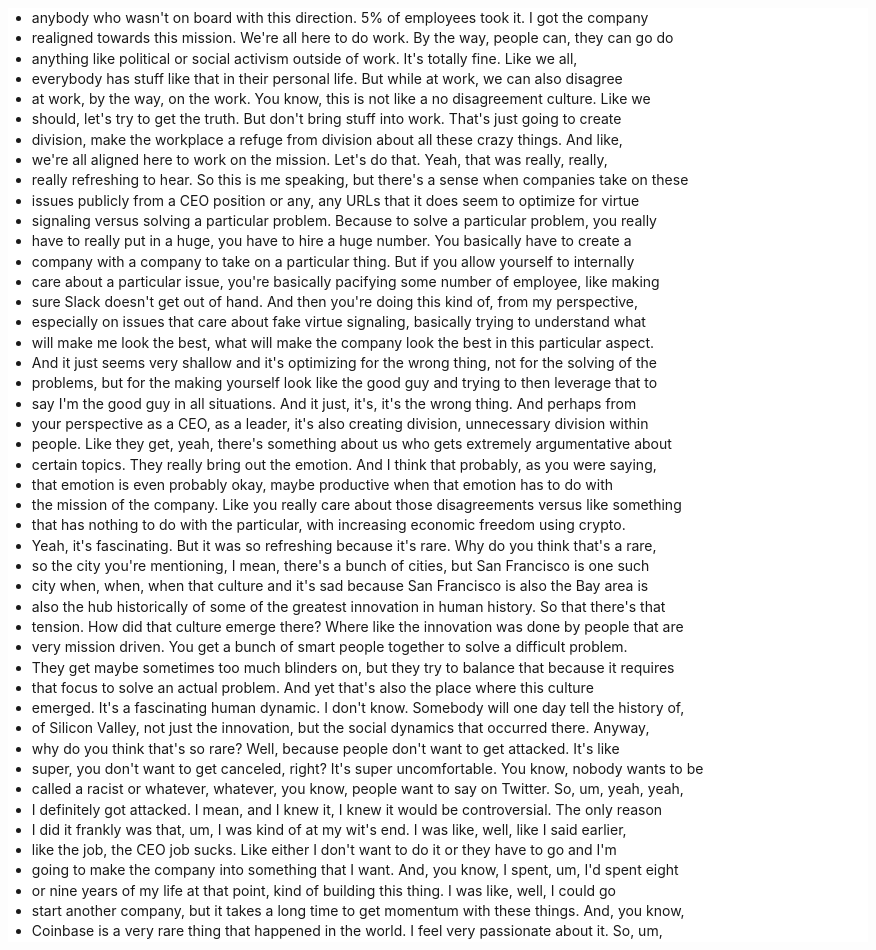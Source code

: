 *  anybody who wasn't on board with this direction. 5% of employees took it. I got the company
*  realigned towards this mission. We're all here to do work. By the way, people can, they can go do
*  anything like political or social activism outside of work. It's totally fine. Like we all,
*  everybody has stuff like that in their personal life. But while at work, we can also disagree
*  at work, by the way, on the work. You know, this is not like a no disagreement culture. Like we
*  should, let's try to get the truth. But don't bring stuff into work. That's just going to create
*  division, make the workplace a refuge from division about all these crazy things. And like,
*  we're all aligned here to work on the mission. Let's do that. Yeah, that was really, really,
*  really refreshing to hear. So this is me speaking, but there's a sense when companies take on these
*  issues publicly from a CEO position or any, any URLs that it does seem to optimize for virtue
*  signaling versus solving a particular problem. Because to solve a particular problem, you really
*  have to really put in a huge, you have to hire a huge number. You basically have to create a
*  company with a company to take on a particular thing. But if you allow yourself to internally
*  care about a particular issue, you're basically pacifying some number of employee, like making
*  sure Slack doesn't get out of hand. And then you're doing this kind of, from my perspective,
*  especially on issues that care about fake virtue signaling, basically trying to understand what
*  will make me look the best, what will make the company look the best in this particular aspect.
*  And it just seems very shallow and it's optimizing for the wrong thing, not for the solving of the
*  problems, but for the making yourself look like the good guy and trying to then leverage that to
*  say I'm the good guy in all situations. And it just, it's, it's the wrong thing. And perhaps from
*  your perspective as a CEO, as a leader, it's also creating division, unnecessary division within
*  people. Like they get, yeah, there's something about us who gets extremely argumentative about
*  certain topics. They really bring out the emotion. And I think that probably, as you were saying,
*  that emotion is even probably okay, maybe productive when that emotion has to do with
*  the mission of the company. Like you really care about those disagreements versus like something
*  that has nothing to do with the particular, with increasing economic freedom using crypto.
*  Yeah, it's fascinating. But it was so refreshing because it's rare. Why do you think that's a rare,
*  so the city you're mentioning, I mean, there's a bunch of cities, but San Francisco is one such
*  city when, when, when that culture and it's sad because San Francisco is also the Bay area is
*  also the hub historically of some of the greatest innovation in human history. So that there's that
*  tension. How did that culture emerge there? Where like the innovation was done by people that are
*  very mission driven. You get a bunch of smart people together to solve a difficult problem.
*  They get maybe sometimes too much blinders on, but they try to balance that because it requires
*  that focus to solve an actual problem. And yet that's also the place where this culture
*  emerged. It's a fascinating human dynamic. I don't know. Somebody will one day tell the history of,
*  of Silicon Valley, not just the innovation, but the social dynamics that occurred there. Anyway,
*  why do you think that's so rare? Well, because people don't want to get attacked. It's like
*  super, you don't want to get canceled, right? It's super uncomfortable. You know, nobody wants to be
*  called a racist or whatever, whatever, you know, people want to say on Twitter. So, um, yeah, yeah,
*  I definitely got attacked. I mean, and I knew it, I knew it would be controversial. The only reason
*  I did it frankly was that, um, I was kind of at my wit's end. I was like, well, like I said earlier,
*  like the job, the CEO job sucks. Like either I don't want to do it or they have to go and I'm
*  going to make the company into something that I want. And, you know, I spent, um, I'd spent eight
*  or nine years of my life at that point, kind of building this thing. I was like, well, I could go
*  start another company, but it takes a long time to get momentum with these things. And, you know,
*  Coinbase is a very rare thing that happened in the world. I feel very passionate about it. So, um,
